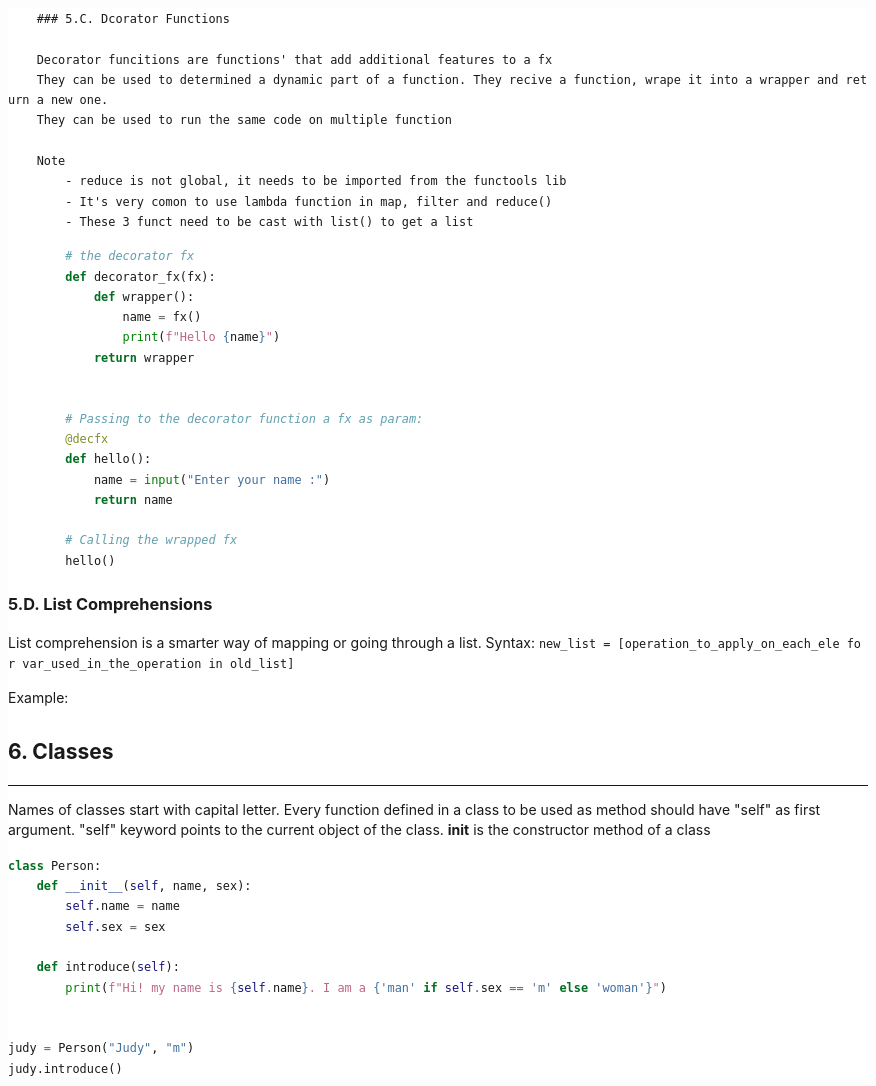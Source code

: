         ### 5.C. Dcorator Functions

        Decorator funcitions are functions' that add additional features to a fx
        They can be used to determined a dynamic part of a function. They recive a function, wrape it into a wrapper and return a new one.
        They can be used to run the same code on multiple function

        Note  
            - reduce is not global, it needs to be imported from the functools lib
            - It's very comon to use lambda function in map, filter and reduce()
            - These 3 funct need to be cast with list() to get a list
```python
        # the decorator fx
        def decorator_fx(fx):
            def wrapper():
                name = fx()
                print(f"Hello {name}")
            return wrapper


        # Passing to the decorator function a fx as param:
        @decfx
        def hello():
            name = input("Enter your name :")
            return name

        # Calling the wrapped fx
        hello()
```

### 5.D. List Comprehensions

List comprehension is a smarter way of mapping or going through a list.
Syntax: `new_list = [operation_to_apply_on_each_ele for var_used_in_the_operation in old_list]`

Example:


## 6. Classes
---------

Names of classes start with capital letter. 
Every function defined in a class to be used as method should have "self" as first argument. "self" keyword points to the current object of the class.
__init__ is the constructor method of a class

```python
class Person:
    def __init__(self, name, sex):
        self.name = name
        self.sex = sex
    
    def introduce(self):
        print(f"Hi! my name is {self.name}. I am a {'man' if self.sex == 'm' else 'woman'}")


judy = Person("Judy", "m")
judy.introduce()
```
